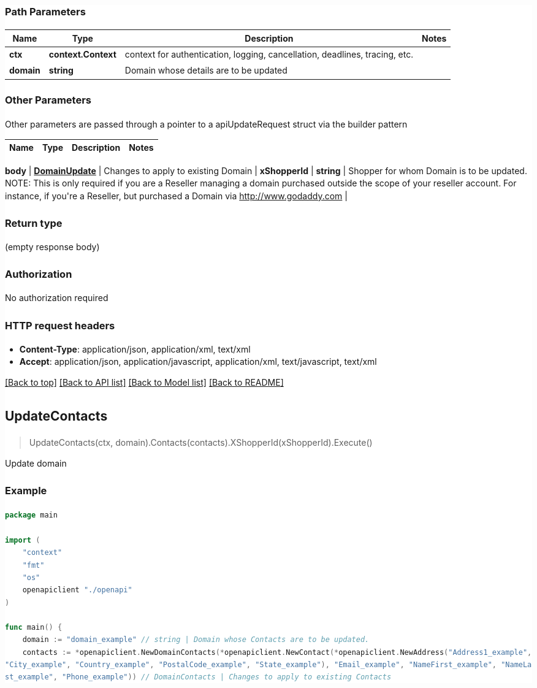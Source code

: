 ### Path Parameters


Name | Type | Description  | Notes
------------- | ------------- | ------------- | -------------
**ctx** | **context.Context** | context for authentication, logging, cancellation, deadlines, tracing, etc.
**domain** | **string** | Domain whose details are to be updated | 

### Other Parameters

Other parameters are passed through a pointer to a apiUpdateRequest struct via the builder pattern


Name | Type | Description  | Notes
------------- | ------------- | ------------- | -------------

 **body** | [**DomainUpdate**](DomainUpdate.md) | Changes to apply to existing Domain | 
 **xShopperId** | **string** | Shopper for whom Domain is to be updated. NOTE: This is only required if you are a Reseller managing a domain purchased outside the scope of your reseller account. For instance, if you&#39;re a Reseller, but purchased a Domain via http://www.godaddy.com | 

### Return type

 (empty response body)

### Authorization

No authorization required

### HTTP request headers

- **Content-Type**: application/json, application/xml, text/xml
- **Accept**: application/json, application/javascript, application/xml, text/javascript, text/xml

[[Back to top]](#) [[Back to API list]](../README.md#documentation-for-api-endpoints)
[[Back to Model list]](../README.md#documentation-for-models)
[[Back to README]](../README.md)


## UpdateContacts

> UpdateContacts(ctx, domain).Contacts(contacts).XShopperId(xShopperId).Execute()

Update domain

### Example

```go
package main

import (
    "context"
    "fmt"
    "os"
    openapiclient "./openapi"
)

func main() {
    domain := "domain_example" // string | Domain whose Contacts are to be updated.
    contacts := *openapiclient.NewDomainContacts(*openapiclient.NewContact(*openapiclient.NewAddress("Address1_example", "City_example", "Country_example", "PostalCode_example", "State_example"), "Email_example", "NameFirst_example", "NameLast_example", "Phone_example")) // DomainContacts | Changes to apply to existing Contacts
```